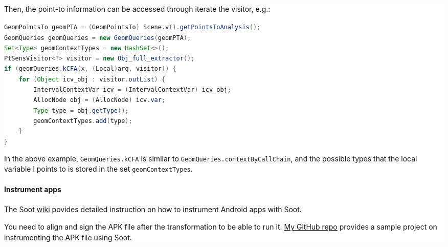 Then, the point-to information can be accessed through iterate the visitor, e.g.:

```java
GeomPointsTo geomPTA = (GeomPointsTo) Scene.v().getPointsToAnalysis();
GeomQueries geomQueries = new GeomQueries(geomPTA);
Set<Type> geomContextTypes = new HashSet<>();
PtSensVisitor<?> visitor = new Obj_full_extractor();
if (geomQueries.kCFA(x, (Local)arg, visitor)) {
    for (Object icv_obj : visitor.outList) {
        IntervalContextVar icv = (IntervalContextVar) icv_obj;
        AllocNode obj = (AllocNode) icv.var;
        Type type = obj.getType();
        geomContextTypes.add(type);
    }
}
```

In the above example, ```GeomQueries.kCFA``` is similar to ```GeomQueries.contextByCallChain```, and the possible types that the local variable l points to is stored in the set ```geomContextTypes```.

#### Instrument apps

The Soot [wiki](https://github.com/Sable/soot/wiki/Instrumenting-Android-Apps-with-Soot) povides detailed instruction on how to instrument Android apps with Soot.

You need to align and sign the APK file after the transformation to be able to run it.
[My GitHub repo](https://github.com/DulingLai/Soot_Instrumenter/tree/master/InstrumentAPK) provides a sample project on instrumenting the APK file using Soot.
